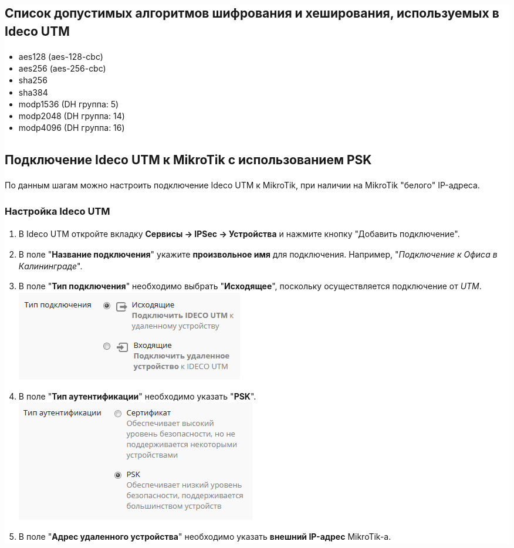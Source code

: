 </div>

## Список допустимых алгоритмов шифрования и хеширования, используемых в Ideco UTM

  - aes128 (aes-128-cbc)
  - aes256 (aes-256-cbc)
  - sha256
  - sha384
  - modp1536 (DH группа: 5)
  - modp2048 (DH группа: 14)
  - modp4096 (DH группа: 16)

## Подключение Ideco UTM к MikroTik с использованием PSK

По данным шагам можно настроить подключение Ideco UTM к MikroTik, при
наличии на MikroTik "белого" IP-адреса.

### Настройка Ideco UTM

1.  В Ideco UTM откройте вкладку **Сервисы → IPSec → Устройства** и
    нажмите кнопку "Добавить подключение".

2.  В поле "**Название подключения**" укажите **произвольное имя** для
    подключения. Например, "*Подключение к Офиса в Калининграде*".

3.  В поле "**Тип подключения**" необходимо выбрать "**Исходящее**",
    поскольку осуществляется подключение от *UTM*.  
    ![](attachments/6586997/6587020.png)

4.  В поле "**Тип аутентификации**" необходимо указать "**PSK**".  
    ![](attachments/6586997/6587021.png)

5.  В поле "**Адрес удаленного устройства**" необходимо
    указать **внешний IP-адрес** MikroTik-а.
